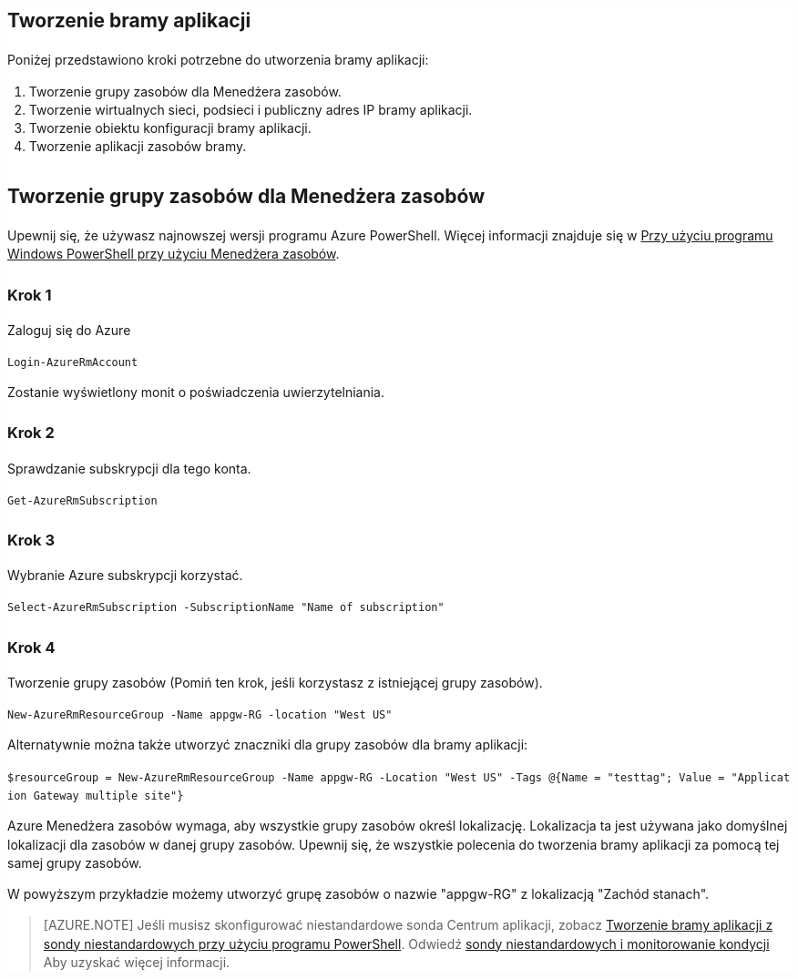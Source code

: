 ## <a name="create-an-application-gateway"></a>Tworzenie bramy aplikacji

Poniżej przedstawiono kroki potrzebne do utworzenia bramy aplikacji:

1. Tworzenie grupy zasobów dla Menedżera zasobów.
2. Tworzenie wirtualnych sieci, podsieci i publiczny adres IP bramy aplikacji.
3. Tworzenie obiektu konfiguracji bramy aplikacji.
4. Tworzenie aplikacji zasobów bramy.

## <a name="create-a-resource-group-for-resource-manager"></a>Tworzenie grupy zasobów dla Menedżera zasobów

Upewnij się, że używasz najnowszej wersji programu Azure PowerShell. Więcej informacji znajduje się w [Przy użyciu programu Windows PowerShell przy użyciu Menedżera zasobów](../powershell-azure-resource-manager.md).

### <a name="step-1"></a>Krok 1

Zaloguj się do Azure

    Login-AzureRmAccount

Zostanie wyświetlony monit o poświadczenia uwierzytelniania.

### <a name="step-2"></a>Krok 2

Sprawdzanie subskrypcji dla tego konta.

    Get-AzureRmSubscription

### <a name="step-3"></a>Krok 3

Wybranie Azure subskrypcji korzystać.

    Select-AzureRmSubscription -SubscriptionName "Name of subscription"

### <a name="step-4"></a>Krok 4

Tworzenie grupy zasobów (Pomiń ten krok, jeśli korzystasz z istniejącej grupy zasobów).

    New-AzureRmResourceGroup -Name appgw-RG -location "West US"

Alternatywnie można także utworzyć znaczniki dla grupy zasobów dla bramy aplikacji:

    $resourceGroup = New-AzureRmResourceGroup -Name appgw-RG -Location "West US" -Tags @{Name = "testtag"; Value = "Application Gateway multiple site"}

Azure Menedżera zasobów wymaga, aby wszystkie grupy zasobów określ lokalizację. Lokalizacja ta jest używana jako domyślnej lokalizacji dla zasobów w danej grupy zasobów. Upewnij się, że wszystkie polecenia do tworzenia bramy aplikacji za pomocą tej samej grupy zasobów.

W powyższym przykładzie możemy utworzyć grupę zasobów o nazwie "appgw-RG" z lokalizacją "Zachód stanach".

>[AZURE.NOTE] Jeśli musisz skonfigurować niestandardowe sonda Centrum aplikacji, zobacz [Tworzenie bramy aplikacji z sondy niestandardowych przy użyciu programu PowerShell](application-gateway-create-probe-ps.md). Odwiedź [sondy niestandardowych i monitorowanie kondycji](application-gateway-probe-overview.md) Aby uzyskać więcej informacji.
